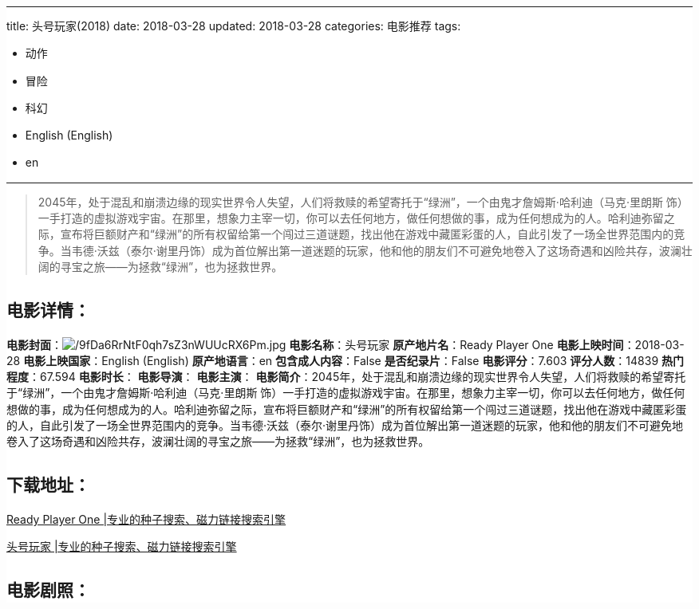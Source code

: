 
---
title: 头号玩家(2018)
date: 2018-03-28
updated: 2018-03-28
categories: 电影推荐
tags:
- 动作
- 冒险
- 科幻

- English (English)
- en
---


> 2045年，处于混乱和崩溃边缘的现实世界令人失望，人们将救赎的希望寄托于“绿洲”，一个由鬼才詹姆斯·哈利迪（马克·里朗斯 饰）一手打造的虚拟游戏宇宙。在那里，想象力主宰一切，你可以去任何地方，做任何想做的事，成为任何想成为的人。哈利迪弥留之际，宣布将巨额财产和“绿洲”的所有权留给第一个闯过三道谜题，找出他在游戏中藏匿彩蛋的人，自此引发了一场全世界范围内的竞争。当韦德·沃兹（泰尔·谢里丹饰）成为首位解出第一道迷题的玩家，他和他的朋友们不可避免地卷入了这场奇遇和凶险共存，波澜壮阔的寻宝之旅——为拯救“绿洲”，也为拯救世界。

## **电影详情**：

**电影封面**：<img src="https://image.tmdb.org/t/p/w200/9fDa6RrNtF0qh7sZ3nWUUcRX6Pm.jpg" alt="/9fDa6RrNtF0qh7sZ3nWUUcRX6Pm.jpg" title="/9fDa6RrNtF0qh7sZ3nWUUcRX6Pm.jpg">
**电影名称**：头号玩家
**原产地片名**：Ready Player One
**电影上映时间**：2018-03-28
**电影上映国家**：English (English)
**原产地语言**：en
**包含成人内容**：False
**是否纪录片**：False
**电影评分**：7.603
**评分人数**：14839
**热门程度**：67.594
**电影时长**：
**电影导演**：
**电影主演**：
**电影简介**：2045年，处于混乱和崩溃边缘的现实世界令人失望，人们将救赎的希望寄托于“绿洲”，一个由鬼才詹姆斯·哈利迪（马克·里朗斯 饰）一手打造的虚拟游戏宇宙。在那里，想象力主宰一切，你可以去任何地方，做任何想做的事，成为任何想成为的人。哈利迪弥留之际，宣布将巨额财产和“绿洲”的所有权留给第一个闯过三道谜题，找出他在游戏中藏匿彩蛋的人，自此引发了一场全世界范围内的竞争。当韦德·沃兹（泰尔·谢里丹饰）成为首位解出第一道迷题的玩家，他和他的朋友们不可避免地卷入了这场奇遇和凶险共存，波澜壮阔的寻宝之旅——为拯救“绿洲”，也为拯救世界。

## **下载地址**：
[Ready Player One |专业的种子搜索、磁力链接搜索引擎](https://movie.amd794.com:2083/?search=Ready%20Player%20One&ordering=&mode=match_phrase&page_size=10&page=1)

[头号玩家 |专业的种子搜索、磁力链接搜索引擎](https://movie.amd794.com:2083/?search=%E5%A4%B4%E5%8F%B7%E7%8E%A9%E5%AE%B6&ordering=&mode=match_phrase&page_size=10&page=1)
 

## **电影剧照**：